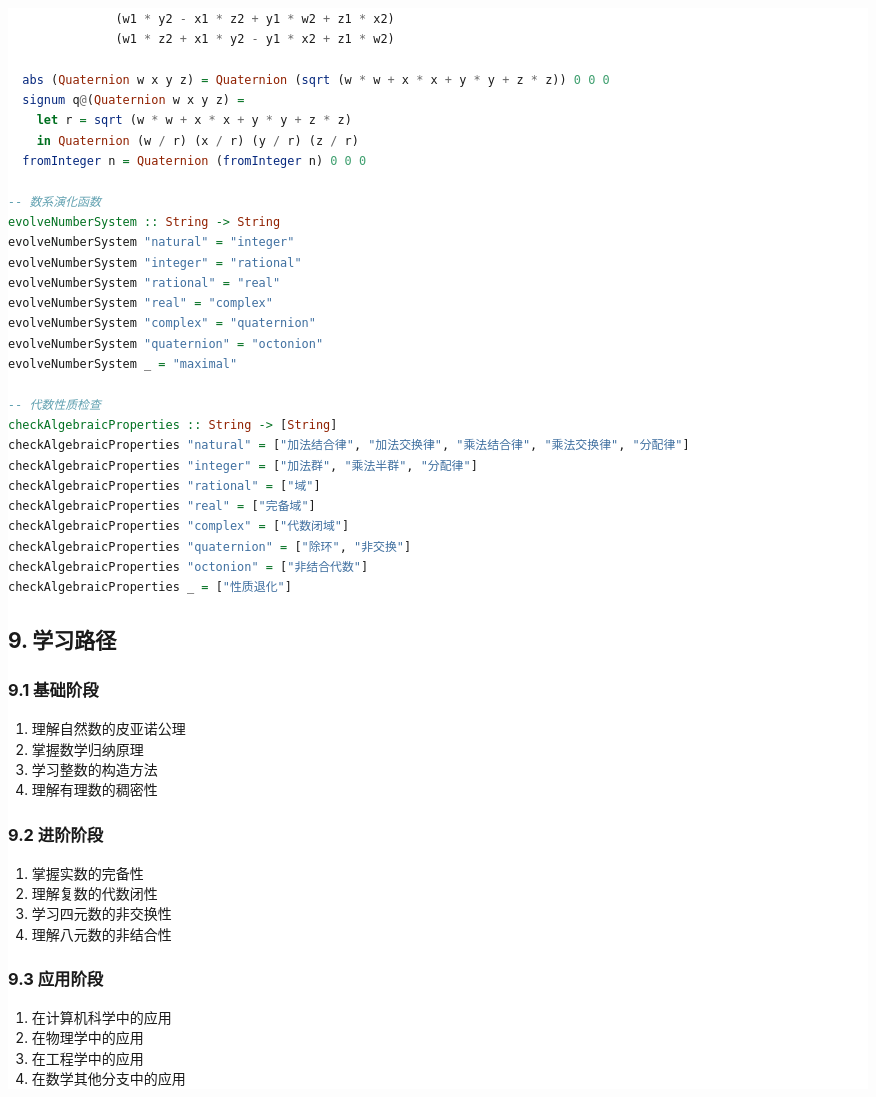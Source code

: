 ```haskell
               (w1 * y2 - x1 * z2 + y1 * w2 + z1 * x2)
               (w1 * z2 + x1 * y2 - y1 * x2 + z1 * w2)
  
  abs (Quaternion w x y z) = Quaternion (sqrt (w * w + x * x + y * y + z * z)) 0 0 0
  signum q@(Quaternion w x y z) = 
    let r = sqrt (w * w + x * x + y * y + z * z)
    in Quaternion (w / r) (x / r) (y / r) (z / r)
  fromInteger n = Quaternion (fromInteger n) 0 0 0

-- 数系演化函数
evolveNumberSystem :: String -> String
evolveNumberSystem "natural" = "integer"
evolveNumberSystem "integer" = "rational"
evolveNumberSystem "rational" = "real"
evolveNumberSystem "real" = "complex"
evolveNumberSystem "complex" = "quaternion"
evolveNumberSystem "quaternion" = "octonion"
evolveNumberSystem _ = "maximal"

-- 代数性质检查
checkAlgebraicProperties :: String -> [String]
checkAlgebraicProperties "natural" = ["加法结合律", "加法交换律", "乘法结合律", "乘法交换律", "分配律"]
checkAlgebraicProperties "integer" = ["加法群", "乘法半群", "分配律"]
checkAlgebraicProperties "rational" = ["域"]
checkAlgebraicProperties "real" = ["完备域"]
checkAlgebraicProperties "complex" = ["代数闭域"]
checkAlgebraicProperties "quaternion" = ["除环", "非交换"]
checkAlgebraicProperties "octonion" = ["非结合代数"]
checkAlgebraicProperties _ = ["性质退化"]
```

## 9. 学习路径

### 9.1 基础阶段

1. 理解自然数的皮亚诺公理
2. 掌握数学归纳原理
3. 学习整数的构造方法
4. 理解有理数的稠密性

### 9.2 进阶阶段

1. 掌握实数的完备性
2. 理解复数的代数闭性
3. 学习四元数的非交换性
4. 理解八元数的非结合性

### 9.3 应用阶段

1. 在计算机科学中的应用
2. 在物理学中的应用
3. 在工程学中的应用
4. 在数学其他分支中的应用
